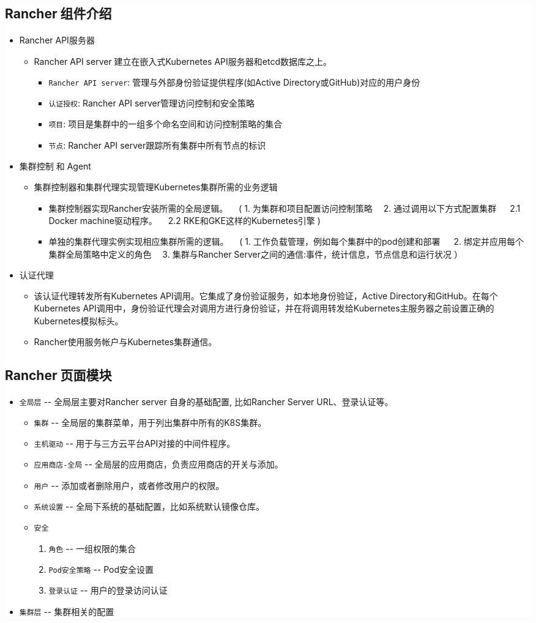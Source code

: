 ## Rancher 组件介绍


* Rancher API服务器

  * Rancher API server 建立在嵌入式Kubernetes API服务器和etcd数据库之上。

    * `Rancher API server`:  管理与外部身份验证提供程序(如Active Directory或GitHub)对应的用户身份

    * `认证授权`: Rancher API server管理访问控制和安全策略

    * `项目`: 项目是集群中的一组多个命名空间和访问控制策略的集合

    * `节点`: Rancher API server跟踪所有集群中所有节点的标识



* 集群控制 和 Agent

  * 集群控制器和集群代理实现管理Kubernetes集群所需的业务逻辑

    * 集群控制器实现Rancher安装所需的全局逻辑。&emsp; ( 1. 为集群和项目配置访问控制策略&emsp;  2. 通过调用以下方式配置集群 &emsp; 2.1 Docker machine驱动程序。&emsp; 2.2 RKE和GKE这样的Kubernetes引擎 )

    * 单独的集群代理实例实现相应集群所需的逻辑。&emsp; ( 1. 工作负载管理，例如每个集群中的pod创建和部署 &emsp;  2. 绑定并应用每个集群全局策略中定义的角色&emsp;  3. 集群与Rancher Server之间的通信:事件，统计信息，节点信息和运行状况 ）




* 认证代理

  * 该认证代理转发所有Kubernetes API调用。它集成了身份验证服务，如本地身份验证，Active Directory和GitHub。在每个Kubernetes API调用中，身份验证代理会对调用方进行身份验证，并在将调用转发给Kubernetes主服务器之前设置正确的Kubernetes模拟标头。

  * Rancher使用服务帐户与Kubernetes集群通信。




## Rancher 页面模块


* `全局层` -- 全局层主要对Rancher server 自身的基础配置, 比如Rancher Server URL、登录认证等。

  * `集群` -- 全局层的集群菜单，用于列出集群中所有的K8S集群。

  * `主机驱动` -- 用于与三方云平台API对接的中间件程序。

  * `应用商店-全局` -- 全局层的应用商店，负责应用商店的开关与添加。

  * `用户` -- 添加或者删除用户，或者修改用户的权限。

  * `系统设置` -- 全局下系统的基础配置，比如系统默认镜像仓库。

  * `安全`

    1. `角色` -- 一组权限的集合

    2. `Pod安全策略` -- Pod安全设置

    3. `登录认证` -- 用户的登录访问认证



* `集群层` -- 集群相关的配置
